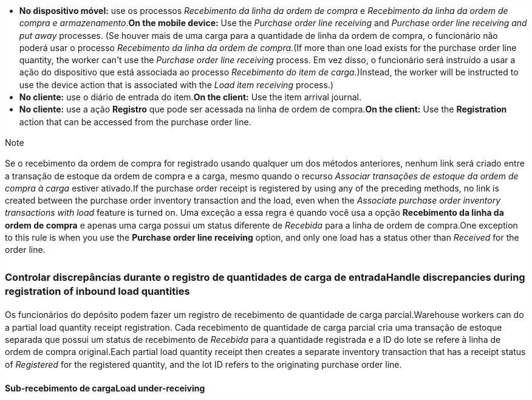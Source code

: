 - <span data-ttu-id="eacad-191">**No dispositivo móvel:** use os processos _Recebimento da linha da ordem de compra_ e _Recebimento da linha da ordem de compra e armazenamento_.</span><span class="sxs-lookup"><span data-stu-id="eacad-191">**On the mobile device:** Use the _Purchase order line receiving_ and _Purchase order line receiving and put away_ processes.</span></span> <span data-ttu-id="eacad-192">(Se houver mais de uma carga para a quantidade de linha da ordem de compra, o funcionário não poderá usar o processo _Recebimento da linha da ordem de compra_.</span><span class="sxs-lookup"><span data-stu-id="eacad-192">(If more than one load exists for the purchase order line quantity, the worker can't use the _Purchase order line receiving_ process.</span></span> <span data-ttu-id="eacad-193">Em vez disso, o funcionário será instruído a usar a ação do dispositivo que está associada ao processo _Recebimento do item de carga_.)</span><span class="sxs-lookup"><span data-stu-id="eacad-193">Instead, the worker will be instructed to use the device action that is associated with the _Load item receiving_ process.)</span></span>
- <span data-ttu-id="eacad-194">**No cliente:** use o diário de entrada do item.</span><span class="sxs-lookup"><span data-stu-id="eacad-194">**On the client:** Use the item arrival journal.</span></span>
- <span data-ttu-id="eacad-195">**No cliente:** use a ação **Registro** que pode ser acessada na linha de ordem de compra.</span><span class="sxs-lookup"><span data-stu-id="eacad-195">**On the client:** Use the **Registration** action that can be accessed from the purchase order line.</span></span>

> [!NOTE]
> <span data-ttu-id="eacad-196">Se o recebimento da ordem de compra for registrado usando qualquer um dos métodos anteriores, nenhum link será criado entre a transação de estoque da ordem de compra e a carga, mesmo quando o recurso _Associar transações de estoque da ordem de compra à carga_ estiver ativado.</span><span class="sxs-lookup"><span data-stu-id="eacad-196">If the purchase order receipt is registered by using any of the preceding methods, no link is created between the purchase order inventory transaction and the load, even when the _Associate purchase order inventory transactions with load_ feature is turned on.</span></span> <span data-ttu-id="eacad-197">Uma exceção a essa regra é quando você usa a opção **Recebimento da linha da ordem de compra** e apenas uma carga possui um status diferente de _Recebida_ para a linha de ordem de compra.</span><span class="sxs-lookup"><span data-stu-id="eacad-197">One exception to this rule is when you use the **Purchase order line receiving** option, and only one load has a status other than _Received_ for the order line.</span></span>

### <a name="handle-discrepancies-during-registration-of-inbound-load-quantities"></a><span data-ttu-id="eacad-198">Controlar discrepâncias durante o registro de quantidades de carga de entrada</span><span class="sxs-lookup"><span data-stu-id="eacad-198">Handle discrepancies during registration of inbound load quantities</span></span>

<span data-ttu-id="eacad-199">Os funcionários do depósito podem fazer um registro de recebimento de quantidade de carga parcial.</span><span class="sxs-lookup"><span data-stu-id="eacad-199">Warehouse workers can do a partial load quantity receipt registration.</span></span> <span data-ttu-id="eacad-200">Cada recebimento de quantidade de carga parcial cria uma transação de estoque separada que possui um status de recebimento de _Recebida_ para a quantidade registrada e a ID do lote se refere à linha de ordem de compra original.</span><span class="sxs-lookup"><span data-stu-id="eacad-200">Each partial load quantity receipt then creates a separate inventory transaction that has a receipt status of _Registered_ for the registered quantity, and the lot ID refers to the originating purchase order line.</span></span>

#### <a name="load-under-receiving"></a><span data-ttu-id="eacad-201">Sub-recebimento de carga</span><span class="sxs-lookup"><span data-stu-id="eacad-201">Load under-receiving</span></span>
